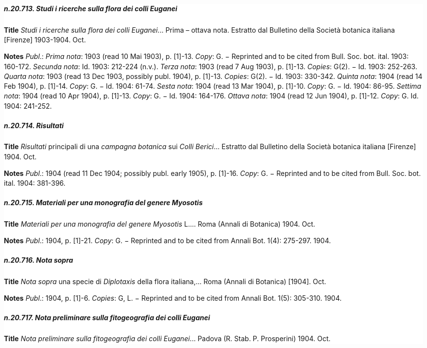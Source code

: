 ##### n.20.713. Studi i ricerche sulla flora dei colli Euganei

**Title**
*Studi i ricerche sulla flora dei colli Euganei*... Prima – ottava nota. Estratto dal Bulletino della Società botanica italiana \[Firenze\] 1903-1904. Oct.

**Notes**
*Publ*.: *Prima nota*: 1903 (read 10 Mai 1903), p. \[1\]-13. *Copy*: G. − Reprinted and to be cited from Bull. Soc. bot. ital. 1903: 160-172.
*Secunda nota*: Id. 1903: 212-224 (n.v.).
*Terza nota*: 1903 (read 7 Aug 1903), p. \[1\]-13. *Copies*: G(2). − Id. 1903: 252-263.
*Quarta nota*: 1903 (read 13 Dec 1903, possibly publ. 1904), p. \[1\]-13. *Copies*: G(2). − Id. 1903: 330-342.
*Quinta nota*: 1904 (read 14 Feb 1904), p. \[1\]-14. *Copy*: G. − Id. 1904: 61-74.
*Sesta nota*: 1904 (read 13 Mar 1904), p. \[1\]-10. *Copy*: G. − Id. 1904: 86-95.
*Settima nota*: 1904 (read 10 Apr 1904), p. \[1\]-13. *Copy*: G. − Id. 1904: 164-176.
*Ottava nota*: 1904 (read 12 Jun 1904), p. \[1\]-12. *Copy*: G. Id. 1904: 241-252.

##### n.20.714. Risultati

**Title**
*Risultati* principali di una *campagna botanica* sui *Colli Berici*... Estratto dal Bulletino della Società botanica italiana \[Firenze\] 1904. Oct.

**Notes**
*Publ*.: 1904 (read 11 Dec 1904; possibly publ. early 1905), p. \[1\]-16. *Copy*: G. − Reprinted and to be cited from Bull. Soc. bot. ital. 1904: 381-396.

##### n.20.715. Materiali per una monografia del genere Myosotis

**Title**
*Materiali per una monografia del genere Myosotis* L.... Roma (Annali di Botanica) 1904. Oct.

**Notes**
*Publ*.: 1904, p. \[1\]-21. *Copy*: G. − Reprinted and to be cited from Annali Bot. 1(4): 275-297. 1904.

##### n.20.716. Nota sopra

**Title**
*Nota sopra* una specie di *Diplotaxis* della flora italiana,... Roma (Annali di Botanica) \[1904\]. Oct.

**Notes**
*Publ*.: 1904, p. \[1\]-6. *Copies*: G, L. − Reprinted and to be cited from Annali Bot. 1(5): 305-310. 1904.

##### n.20.717. Nota preliminare sulla fitogeografia dei colli Euganei

**Title**
*Nota preliminare sulla fitogeografia dei colli Euganei*... Padova (R. Stab. P. Prosperini) 1904. Oct.
